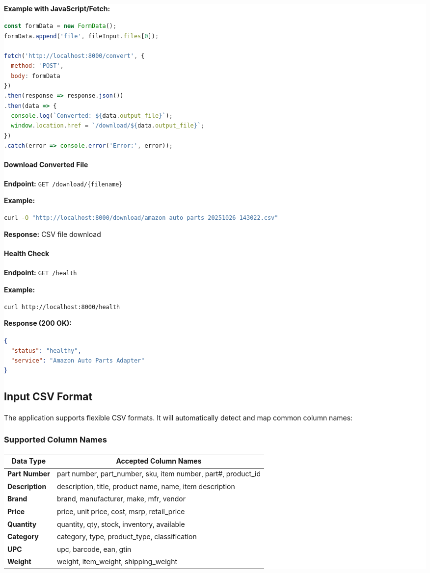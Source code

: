 
**Example with JavaScript/Fetch:**
```javascript
const formData = new FormData();
formData.append('file', fileInput.files[0]);

fetch('http://localhost:8000/convert', {
  method: 'POST',
  body: formData
})
.then(response => response.json())
.then(data => {
  console.log(`Converted: ${data.output_file}`);
  window.location.href = `/download/${data.output_file}`;
})
.catch(error => console.error('Error:', error));
```

#### Download Converted File

**Endpoint:** `GET /download/{filename}`

**Example:**
```bash
curl -O "http://localhost:8000/download/amazon_auto_parts_20251026_143022.csv"
```

**Response:** CSV file download

#### Health Check

**Endpoint:** `GET /health`

**Example:**
```bash
curl http://localhost:8000/health
```

**Response (200 OK):**
```json
{
  "status": "healthy",
  "service": "Amazon Auto Parts Adapter"
}
```

## Input CSV Format

The application supports flexible CSV formats. It will automatically detect and map common column names:

### Supported Column Names

| Data Type | Accepted Column Names |
|-----------|----------------------|
| **Part Number** | part number, part_number, sku, item number, part#, product_id |
| **Description** | description, title, product name, name, item description |
| **Brand** | brand, manufacturer, make, mfr, vendor |
| **Price** | price, unit price, cost, msrp, retail_price |
| **Quantity** | quantity, qty, stock, inventory, available |
| **Category** | category, type, product_type, classification |
| **UPC** | upc, barcode, ean, gtin |
| **Weight** | weight, item_weight, shipping_weight |
